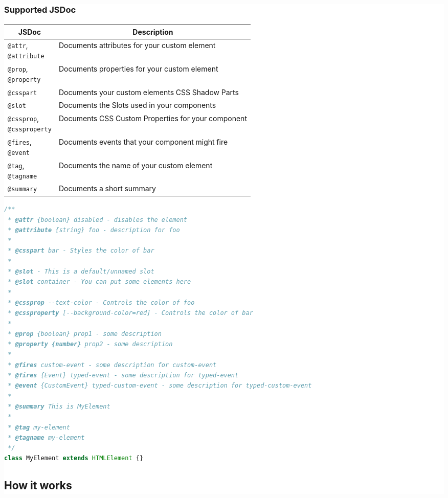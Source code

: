 </code-tabs>

</details>

### Supported JSDoc

| JSDoc                         | Description                                        |
| ----------------------------- | -------------------------------------------------- |
| `@attr`, <br>`@attribute`     | Documents attributes for your custom element       |
| `@prop`, <br>`@property `     | Documents properties for your custom element       |
| `@csspart`                    | Documents your custom elements CSS Shadow Parts    |
| `@slot`                       | Documents the Slots used in your components        |
| `@cssprop`,<br>`@cssproperty` | Documents CSS Custom Properties for your component |
| `@fires`,<br>`@event`         | Documents events that your component might fire    |
| `@tag`,<br>`@tagname`         | Documents the name of your custom element          |
| `@summary`                    | Documents a short summary                          |

```js
/**
 * @attr {boolean} disabled - disables the element
 * @attribute {string} foo - description for foo
 *
 * @csspart bar - Styles the color of bar
 *
 * @slot - This is a default/unnamed slot
 * @slot container - You can put some elements here
 *
 * @cssprop --text-color - Controls the color of foo
 * @cssproperty [--background-color=red] - Controls the color of bar
 *
 * @prop {boolean} prop1 - some description
 * @property {number} prop2 - some description
 *
 * @fires custom-event - some description for custom-event
 * @fires {Event} typed-event - some description for typed-event
 * @event {CustomEvent} typed-custom-event - some description for typed-custom-event
 *
 * @summary This is MyElement
 *
 * @tag my-element
 * @tagname my-element
 */
class MyElement extends HTMLElement {}
```

## How it works
